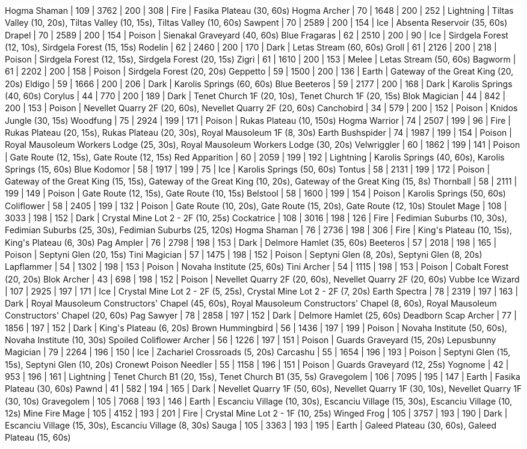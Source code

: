 Hogma Shaman | 109 | 3762 | 200 | 308 | Fire | Fasika Plateau (30, 60s) 
Hogma Archer | 70 | 1648 | 200 | 252 | Lightning | Tiltas Valley (10, 20s), Tiltas Valley (10, 15s), Tiltas Valley (10, 60s) 
Sawpent | 70 | 2589 | 200 | 154 | Ice | Absenta Reservoir (35, 60s) 
Drapel | 70 | 2589 | 200 | 154 | Poison | Sienakal Graveyard (40, 60s) 
Blue Fragaras | 62 | 2510 | 200 | 90 | Ice | Sirdgela Forest (12, 10s), Sirdgela Forest (15, 15s) 
Rodelin | 62 | 2460 | 200 | 170 | Dark | Letas Stream (60, 60s) 
Groll | 61 | 2126 | 200 | 218 | Poison | Sirdgela Forest (12, 15s), Sirdgela Forest (20, 15s) 
Zigri | 61 | 1610 | 200 | 153 | Melee | Letas Stream (50, 60s) 
Bagworm | 61 | 2202 | 200 | 158 | Poison | Sirdgela Forest (20, 20s) 
Geppetto | 59 | 1500 | 200 | 136 | Earth | Gateway of the Great King (20, 20s) 
Eldigo | 59 | 1666 | 200 | 206 | Dark | Karolis Springs (60, 60s) 
Blue Beeteros | 59 | 2177 | 200 | 168 | Dark | Karolis Springs (40, 60s) 
Corylus | 44 | 770 | 200 | 189 | Dark | Tenet Church 1F (20, 10s), Tenet Church 1F (20, 15s) 
Blok Magician | 44 | 842 | 200 | 153 | Poison | Nevellet Quarry 2F (20, 60s), Nevellet Quarry 2F (20, 60s) 
Canchobird | 34 | 579 | 200 | 152 | Poison | Knidos Jungle (30, 15s) 
Woodfung | 75 | 2924 | 199 | 171 | Poison | Rukas Plateau (10, 150s) 
Hogma Warrior | 74 | 2507 | 199 | 96 | Fire | Rukas Plateau (20, 15s), Rukas Plateau (20, 30s), Royal Mausoleum 1F (8, 30s) 
Earth Bushspider | 74 | 1987 | 199 | 154 | Poison | Royal Mausoleum Workers Lodge (25, 30s), Royal Mausoleum Workers Lodge (30, 20s) 
Velwriggler | 60 | 1862 | 199 | 141 | Poison | Gate Route (12, 15s), Gate Route (12, 15s) 
Red Apparition | 60 | 2059 | 199 | 192 | Lightning | Karolis Springs (40, 60s), Karolis Springs (15, 60s) 
Blue Kodomor | 58 | 1917 | 199 | 75 | Ice | Karolis Springs (50, 60s) 
Tontus | 58 | 2131 | 199 | 172 | Poison | Gateway of the Great King (15, 15s), Gateway of the Great King (10, 20s), Gateway of the Great King (15, 8s) 
Thornball | 58 | 2111 | 199 | 149 | Poison | Gate Route (12, 15s), Gate Route (10, 15s) 
Belstool | 58 | 1600 | 199 | 154 | Poison | Karolis Springs (50, 60s) 
Coliflower | 58 | 2405 | 199 | 132 | Poison | Gate Route (10, 20s), Gate Route (15, 20s), Gate Route (12, 10s) 
Stoulet Mage | 108 | 3033 | 198 | 152 | Dark | Crystal Mine Lot 2 - 2F (10, 25s) 
Cockatrice | 108 | 3016 | 198 | 126 | Fire | Fedimian Suburbs (10, 30s), Fedimian Suburbs (25, 30s), Fedimian Suburbs (25, 120s) 
Hogma Shaman | 76 | 2736 | 198 | 306 | Fire | King's Plateau (10, 15s), King's Plateau (6, 30s) 
Pag Ampler | 76 | 2798 | 198 | 153 | Dark | Delmore Hamlet (35, 60s) 
Beeteros | 57 | 2018 | 198 | 165 | Poison | Septyni Glen (20, 15s) 
Tini Magician | 57 | 1475 | 198 | 152 | Poison | Septyni Glen (8, 20s), Septyni Glen (8, 20s) 
Lapflammer | 54 | 1302 | 198 | 153 | Poison | Novaha Institute (25, 60s) 
Tini Archer | 54 | 1115 | 198 | 153 | Poison | Cobalt Forest (20, 20s) 
Blok Archer | 43 | 698 | 198 | 152 | Poison | Nevellet Quarry 2F (20, 60s), Nevellet Quarry 2F (20, 60s) 
Vubbe Ice Wizard | 107 | 2925 | 197 | 171 | Ice | Crystal Mine Lot 2 - 2F (5, 25s), Crystal Mine Lot 2 - 2F (7, 20s) 
Earth Spectra | 78 | 2319 | 197 | 163 | Dark | Royal Mausoleum Constructors' Chapel (45, 60s), Royal Mausoleum Constructors' Chapel (8, 60s), Royal Mausoleum Constructors' Chapel (20, 60s) 
Pag Sawyer | 78 | 2858 | 197 | 152 | Dark | Delmore Hamlet (25, 60s) 
Deadborn Scap Archer | 77 | 1856 | 197 | 152 | Dark | King's Plateau (6, 20s) 
Brown Hummingbird | 56 | 1436 | 197 | 199 | Poison | Novaha Institute (50, 60s), Novaha Institute (10, 30s) 
Spoiled Coliflower Archer | 56 | 1226 | 197 | 151 | Poison | Guards Graveyard (15, 20s) 
Lepusbunny Magician | 79 | 2264 | 196 | 150 | Ice | Zachariel Crossroads (5, 20s) 
Carcashu | 55 | 1654 | 196 | 193 | Poison | Septyni Glen (15, 15s), Septyni Glen (10, 20s) 
Cronewt Poison Needler | 55 | 1158 | 196 | 151 | Poison | Guards Graveyard (12, 25s) 
Yognome | 42 | 953 | 196 | 161 | Lightning | Tenet Church B1 (20, 15s), Tenet Church B1 (35, 5s) 
Gravegolem | 106 | 7095 | 195 | 147 | Earth | Fasika Plateau (30, 60s) 
Pawnd | 41 | 582 | 194 | 165 | Dark | Nevellet Quarry 1F (50, 60s), Nevellet Quarry 1F (30, 10s), Nevellet Quarry 1F (30, 10s) 
Gravegolem | 105 | 7068 | 193 | 146 | Earth | Escanciu Village (10, 30s), Escanciu Village (15, 30s), Escanciu Village (10, 12s) 
Mine Fire Mage | 105 | 4152 | 193 | 201 | Fire | Crystal Mine Lot 2 - 1F (10, 25s) 
Winged Frog | 105 | 3757 | 193 | 190 | Dark | Escanciu Village (15, 30s), Escanciu Village (8, 30s) 
Sauga | 105 | 3363 | 193 | 195 | Earth | Galeed Plateau (30, 60s), Galeed Plateau (15, 60s) 